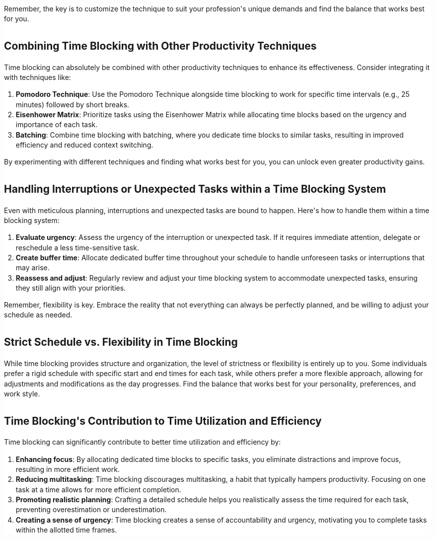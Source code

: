 Remember, the key is to customize the technique to suit your profession's unique demands and find the balance that works best for you.

## Combining Time Blocking with Other Productivity Techniques

Time blocking can absolutely be combined with other productivity techniques to enhance its effectiveness. Consider integrating it with techniques like:

1. **Pomodoro Technique**: Use the Pomodoro Technique alongside time blocking to work for specific time intervals (e.g., 25 minutes) followed by short breaks.
2. **Eisenhower Matrix**: Prioritize tasks using the Eisenhower Matrix while allocating time blocks based on the urgency and importance of each task.
3. **Batching**: Combine time blocking with batching, where you dedicate time blocks to similar tasks, resulting in improved efficiency and reduced context switching.

By experimenting with different techniques and finding what works best for you, you can unlock even greater productivity gains.

## Handling Interruptions or Unexpected Tasks within a Time Blocking System

Even with meticulous planning, interruptions and unexpected tasks are bound to happen. Here's how to handle them within a time blocking system:

1. **Evaluate urgency**: Assess the urgency of the interruption or unexpected task. If it requires immediate attention, delegate or reschedule a less time-sensitive task.
2. **Create buffer time**: Allocate dedicated buffer time throughout your schedule to handle unforeseen tasks or interruptions that may arise.
3. **Reassess and adjust**: Regularly review and adjust your time blocking system to accommodate unexpected tasks, ensuring they still align with your priorities.

Remember, flexibility is key. Embrace the reality that not everything can always be perfectly planned, and be willing to adjust your schedule as needed.

## Strict Schedule vs. Flexibility in Time Blocking

While time blocking provides structure and organization, the level of strictness or flexibility is entirely up to you. Some individuals prefer a rigid schedule with specific start and end times for each task, while others prefer a more flexible approach, allowing for adjustments and modifications as the day progresses. Find the balance that works best for your personality, preferences, and work style.

## Time Blocking's Contribution to Time Utilization and Efficiency

Time blocking can significantly contribute to better time utilization and efficiency by:

1. **Enhancing focus**: By allocating dedicated time blocks to specific tasks, you eliminate distractions and improve focus, resulting in more efficient work.
2. **Reducing multitasking**: Time blocking discourages multitasking, a habit that typically hampers productivity. Focusing on one task at a time allows for more efficient completion.
3. **Promoting realistic planning**: Crafting a detailed schedule helps you realistically assess the time required for each task, preventing overestimation or underestimation.
4. **Creating a sense of urgency**: Time blocking creates a sense of accountability and urgency, motivating you to complete tasks within the allotted time frames.
